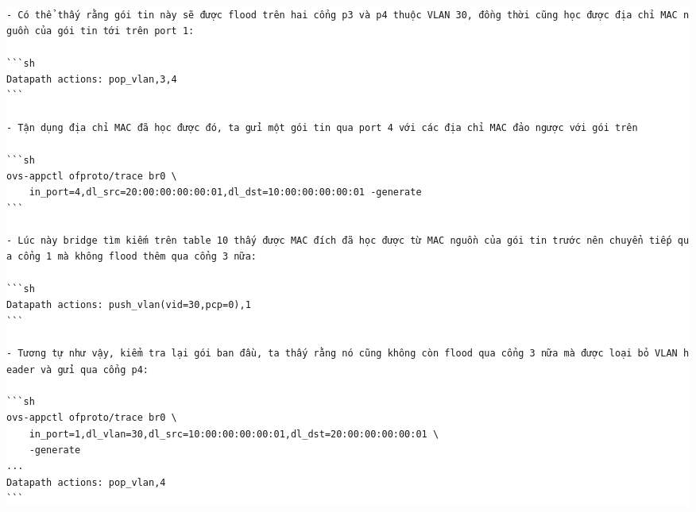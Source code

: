 	- Có thể thấy rằng gói tin này sẽ được flood trên hai cổng p3 và p4 thuộc VLAN 30, đồng thời cũng học được địa chỉ MAC nguồn của gói tin tới trên port 1:

    ```sh
    Datapath actions: pop_vlan,3,4
    ```
	
	- Tận dụng địa chỉ MAC đã học được đó, ta gửi một gói tin qua port 4 với các địa chỉ MAC đảo ngược với gói trên 

    ```sh
    ovs-appctl ofproto/trace br0 \
    	in_port=4,dl_src=20:00:00:00:00:01,dl_dst=10:00:00:00:00:01 -generate
    ```
	
	- Lúc này bridge tìm kiếm trên table 10 thấy được MAC đích đã học được từ MAC nguồn của gói tin trước nên chuyển tiếp qua cổng 1 mà không flood thêm qua cổng 3 nữa:

    ```sh
    Datapath actions: push_vlan(vid=30,pcp=0),1
    ```
	
	- Tương tự như vậy, kiểm tra lại gói ban đầu, ta thấy rằng nó cũng không còn flood qua cổng 3 nữa mà được loại bỏ VLAN header và gửi qua cổng p4:

    ```sh
    ovs-appctl ofproto/trace br0 \
    	in_port=1,dl_vlan=30,dl_src=10:00:00:00:00:01,dl_dst=20:00:00:00:00:01 \
    	-generate
    ...
    Datapath actions: pop_vlan,4		
    ```	
